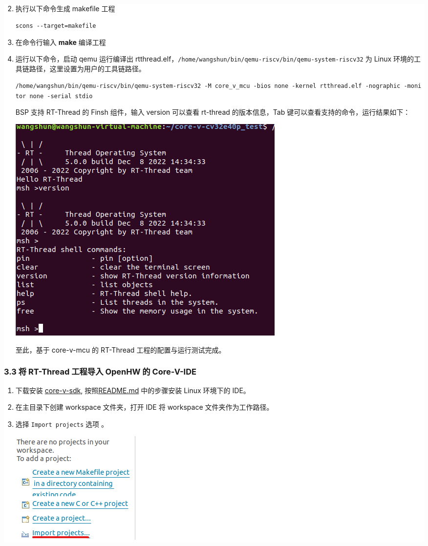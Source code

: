 2. 执行以下命令生成 makefile 工程

   ```shell
   scons --target=makefile
   ```

3. 在命令行输入 **make** 编译工程

4. 运行以下命令，启动 qemu 运行编译出 rtthread.elf，`/home/wangshun/bin/qemu-riscv/bin/qemu-system-riscv32` 为 Linux 环境的工具链路径，这里设置为用户的工具链路径。

   ```shell
   /home/wangshun/bin/qemu-riscv/bin/qemu-system-riscv32 -M core_v_mcu -bios none -kernel rtthread.elf -nographic -monitor none -serial stdio
   ```

   BSP 支持 RT-Thread 的 Finsh 组件，输入 version 可以查看 rt-thread 的版本信息，Tab 键可以查看支持的命令，运行结果如下：

   ![test-result2](figures/test_result2.png)

   至此，基于 core-v-mcu 的 RT-Thread 工程的配置与运行测试完成。

### 3.3 将 RT-Thread 工程导入 OpenHW 的 Core-V-IDE

1. 下载安装 [core-v-sdk](https://github.com/openhwgroup/core-v-sdk), 按照[README.md](https://github.com/openhwgroup/core-v-sdk#readme) 中的步骤安装 Linux 环境下的 IDE。

2. 在主目录下创建 workspace 文件夹，打开 IDE 将 workspace 文件夹作为工作路径。

3. 选择 `Import projects` 选项 。

   ![import_2](figures/import_2.png)
